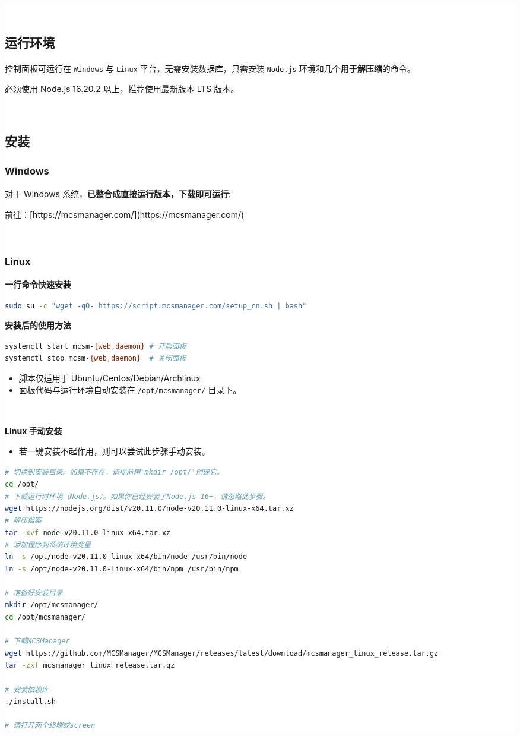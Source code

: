 <br />

## 运行环境

控制面板可运行在 `Windows` 与 `Linux` 平台，无需安装数据库，只需安装 `Node.js` 环境和几个**用于解压缩**的命令。

必须使用 [Node.js 16.20.2](https://nodejs.org/en) 以上，推荐使用最新版本 LTS 版本。

<br />

## 安装

### Windows

对于 Windows 系统，**已整合成直接运行版本，下载即可运行**:

前往：[https://mcsmanager.com/](https://mcsmanager.com/)

<br />

### Linux

**一行命令快速安装**

```bash
sudo su -c "wget -qO- https://script.mcsmanager.com/setup_cn.sh | bash"
```

**安装后的使用方法**

```bash
systemctl start mcsm-{web,daemon} # 开启面板
systemctl stop mcsm-{web,daemon}  # 关闭面板
```

- 脚本仅适用于 Ubuntu/Centos/Debian/Archlinux
- 面板代码与运行环境自动安装在 `/opt/mcsmanager/` 目录下。

<br />

**Linux 手动安装**

- 若一键安装不起作用，则可以尝试此步骤手动安装。

```bash
# 切换到安装目录。如果不存在，请提前用'mkdir /opt/'创建它。
cd /opt/
# 下载运行时环境（Node.js）。如果你已经安装了Node.js 16+，请忽略此步骤。
wget https://nodejs.org/dist/v20.11.0/node-v20.11.0-linux-x64.tar.xz
# 解压档案
tar -xvf node-v20.11.0-linux-x64.tar.xz
# 添加程序到系统环境变量
ln -s /opt/node-v20.11.0-linux-x64/bin/node /usr/bin/node
ln -s /opt/node-v20.11.0-linux-x64/bin/npm /usr/bin/npm

# 准备好安装目录
mkdir /opt/mcsmanager/
cd /opt/mcsmanager/

# 下载MCSManager
wget https://github.com/MCSManager/MCSManager/releases/latest/download/mcsmanager_linux_release.tar.gz
tar -zxf mcsmanager_linux_release.tar.gz

# 安装依赖库
./install.sh

# 请打开两个终端或screen

```